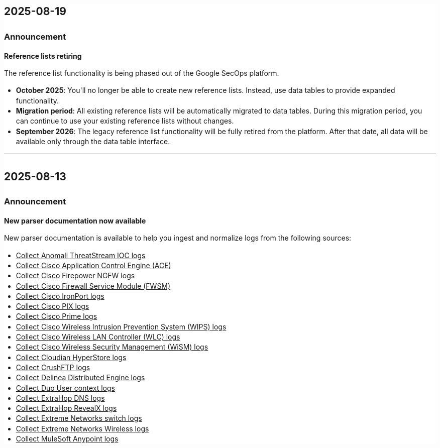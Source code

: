## 2025-08-19

### Announcement

**Reference lists retiring**

The reference list functionality is being phased out of the Google SecOps platform.

* **October 2025**: You'll no longer be able to create new reference lists. Instead, use data tables to provide expanded functionality.
* **Migration period**: All existing reference lists will be automatically migrated to data tables. During this migration period, you can continue to use your existing reference lists without changes.
* **September 2026**: The legacy reference list functionality will be fully retired from the platform. After that date, all data will be available only through the data table interface.

---
## 2025-08-13

### Announcement

**New parser documentation now available**

New parser documentation is available to help you ingest and normalize logs from the following sources:

* [Collect Anomali ThreatStream IOC logs](https://cloud.google.com/chronicle/docs/ingestion/default-parsers/anomali-threatstream-ioc)
* [Collect Cisco Application Control Engine (ACE)](https://cloud.google.com/chronicle/docs/ingestion/default-parsers/cisco-ace)
* [Collect Cisco Firepower NGFW logs](https://cloud.google.com/chronicle/docs/ingestion/default-parsers/cisco-firepower-firewall)
* [Collect Cisco Firewall Service Module (FWSM)](https://cloud.google.com/chronicle/docs/ingestion/default-parsers/cisco-fwsm)
* [Collect Cisco IronPort logs](https://cloud.google.com/chronicle/docs/ingestion/default-parsers/cisco-ironport)
* [Collect Cisco PIX logs](https://cloud.google.com/chronicle/docs/ingestion/default-parsers/cisco-pix-firewall)
* [Collect Cisco Prime logs](https://cloud.google.com/chronicle/docs/ingestion/default-parsers/cisco-prime)
* [Collect Cisco Wireless Intrusion Prevention System (WIPS) logs](https://cloud.google.com/chronicle/docs/ingestion/default-parsers/cisco-wips)
* [Collect Cisco Wireless LAN Controller (WLC) logs](https://cloud.google.com/chronicle/docs/ingestion/default-parsers/cisco-wireless)
* [Collect Cisco Wireless Security Management (WiSM) logs](https://cloud.google.com/chronicle/docs/ingestion/default-parsers/cisco-wsm)
* [Collect Cloudian HyperStore logs](https://cloud.google.com/chronicle/docs/ingestion/default-parsers/cloudian-hs)
* [Collect CrushFTP logs](https://cloud.google.com/chronicle/docs/ingestion/default-parsers/crushftp)
* [Collect Delinea Distributed Engine logs](https://cloud.google.com/chronicle/docs/ingestion/default-parsers/delinea-de)
* [Collect Duo User context logs](https://cloud.google.com/chronicle/docs/ingestion/default-parsers/duo-user)
* [Collect ExtraHop DNS logs](https://cloud.google.com/chronicle/docs/ingestion/default-parsers/extrahop-dns)
* [Collect ExtraHop RevealX logs](https://cloud.google.com/chronicle/docs/ingestion/default-parsers/extrahop-revealx)
* [Collect Extreme Networks switch logs](https://cloud.google.com/chronicle/docs/ingestion/default-parsers/extreme-switch)
* [Collect Extreme Networks Wireless logs](https://cloud.google.com/chronicle/docs/ingestion/default-parsers/extreme-wireless)
* [Collect MuleSoft Anypoint logs](https://cloud.google.com/chronicle/docs/ingestion/default-parsers/mulesoft-anypoint)